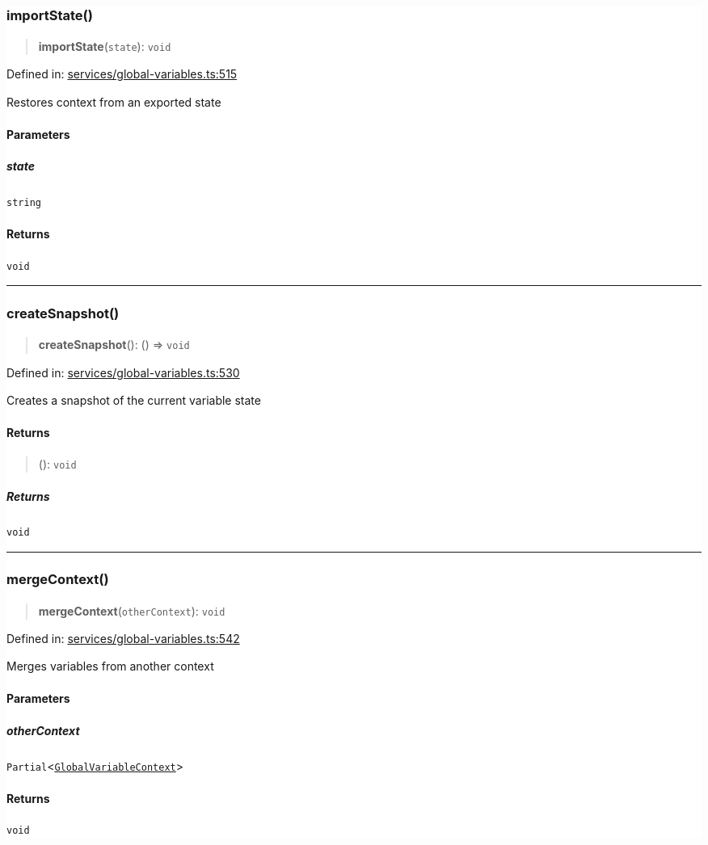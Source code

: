 ### importState()

> **importState**(`state`): `void`

Defined in: [services/global-variables.ts:515](https://github.com/marcuspmd/flow-test/blob/c1e02fa49ac7e6bc58b50e23ea92679f9f2bcadb/src/services/global-variables.ts#L515)

Restores context from an exported state

#### Parameters

##### state

`string`

#### Returns

`void`

***

### createSnapshot()

> **createSnapshot**(): () => `void`

Defined in: [services/global-variables.ts:530](https://github.com/marcuspmd/flow-test/blob/c1e02fa49ac7e6bc58b50e23ea92679f9f2bcadb/src/services/global-variables.ts#L530)

Creates a snapshot of the current variable state

#### Returns

> (): `void`

##### Returns

`void`

***

### mergeContext()

> **mergeContext**(`otherContext`): `void`

Defined in: [services/global-variables.ts:542](https://github.com/marcuspmd/flow-test/blob/c1e02fa49ac7e6bc58b50e23ea92679f9f2bcadb/src/services/global-variables.ts#L542)

Merges variables from another context

#### Parameters

##### otherContext

`Partial`\<[`GlobalVariableContext`](../interfaces/GlobalVariableContext.md)\>

#### Returns

`void`
